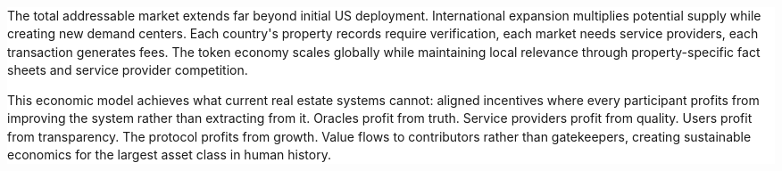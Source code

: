 The total addressable market extends far beyond initial US deployment. International expansion multiplies potential supply while creating new demand centers. Each country's property records require verification, each market needs service providers, each transaction generates fees. The token economy scales globally while maintaining local relevance through property-specific fact sheets and service provider competition.

This economic model achieves what current real estate systems cannot: aligned incentives where every participant profits from improving the system rather than extracting from it. Oracles profit from truth. Service providers profit from quality. Users profit from transparency. The protocol profits from growth. Value flows to contributors rather than gatekeepers, creating sustainable economics for the largest asset class in human history.
